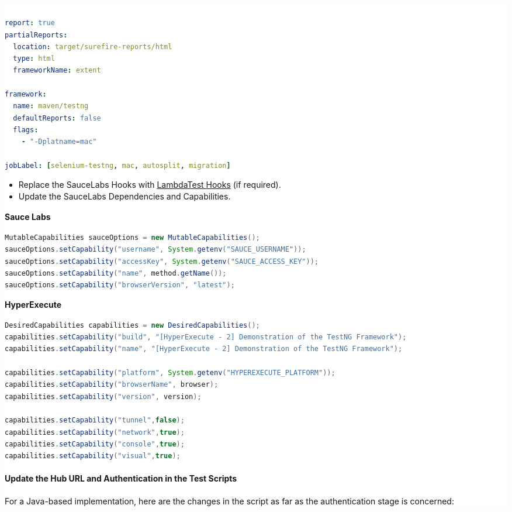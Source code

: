 ```yaml

report: true
partialReports:
  location: target/surefire-reports/html
  type: html
  frameworkName: extent

framework:
  name: maven/testng
  defaultReports: false
  flags:
    - "-Dplatname=mac"

jobLabel: [selenium-testng, mac, autosplit, migration]

```

- Replace the SauceLabs Hooks with [LambdaTest Hooks](https://www.lambdatest.com/support/docs/lambda-hooks/) (if required). 
- Update the SauceLabs Dependencies and Capabilities.

**Sauce Labs** 

```java
MutableCapabilities sauceOptions = new MutableCapabilities();
sauceOptions.setCapability("username", System.getenv("SAUCE_USERNAME"));
sauceOptions.setCapability("accessKey", System.getenv("SAUCE_ACCESS_KEY"));
sauceOptions.setCapability("name", method.getName());
sauceOptions.setCapability("browserVersion", "latest");
```

**HyperExecute**

```java
DesiredCapabilities capabilities = new DesiredCapabilities();
capabilities.setCapability("build", "[HyperExecute - 2] Demonstration of the TestNG Framework");
capabilities.setCapability("name", "[HyperExecute - 2] Demonstration of the TestNG Framework");

capabilities.setCapability("platform", System.getenv("HYPEREXECUTE_PLATFORM"));
capabilities.setCapability("browserName", browser);
capabilities.setCapability("version", version);

capabilities.setCapability("tunnel",false);
capabilities.setCapability("network",true);
capabilities.setCapability("console",true);
capabilities.setCapability("visual",true);
```

#### Update the **Hub URL** and **Authentication** in the Test Scripts

For a Java-based implementation, here are the changes in the script as far as the authentication stage is concerned:
